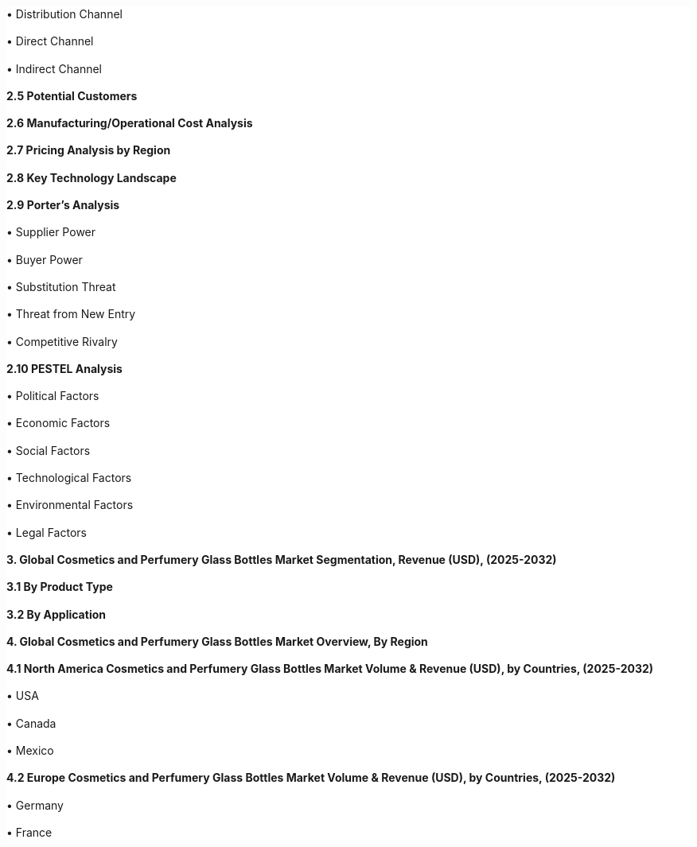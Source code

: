 • Distribution Channel

• Direct Channel

• Indirect Channel

<strong>2.5 Potential Customers</strong>

<strong>2.6 Manufacturing/Operational Cost Analysis</strong>

<strong>2.7 Pricing Analysis by Region</strong>

<strong>2.8 Key Technology Landscape</strong>

<strong>2.9 Porter’s Analysis</strong>

• Supplier Power

• Buyer Power

• Substitution Threat

• Threat from New Entry

• Competitive Rivalry

<strong>2.10 PESTEL Analysis</strong>

• Political Factors

• Economic Factors

• Social Factors

• Technological Factors

• Environmental Factors

• Legal Factors

<strong>3. Global Cosmetics and Perfumery Glass Bottles Market Segmentation, Revenue (USD), (2025-2032)</strong>

<strong>3.1 By Product Type</strong>

<strong>3.2 By Application</strong>

<strong>4. Global Cosmetics and Perfumery Glass Bottles Market Overview, By Region</strong>

<strong>4.1 North America Cosmetics and Perfumery Glass Bottles Market Volume &amp; Revenue (USD), by Countries, (2025-2032)</strong>

• USA

• Canada

• Mexico

<strong>4.2 Europe Cosmetics and Perfumery Glass Bottles Market Volume &amp; Revenue (USD), by Countries, (2025-2032)</strong>

• Germany

• France
